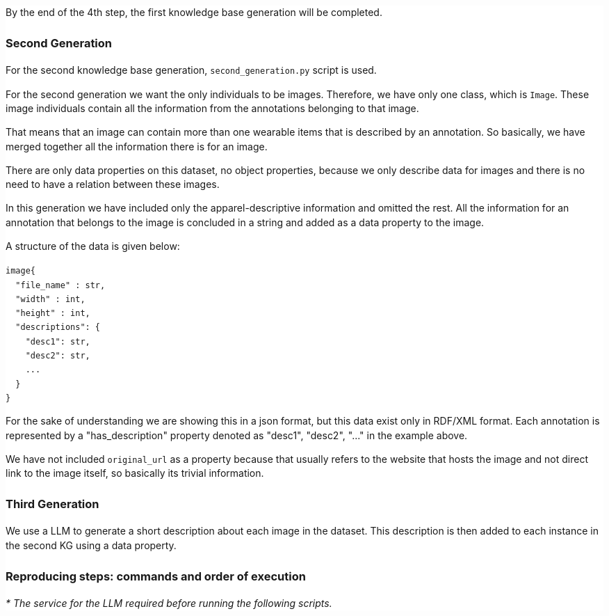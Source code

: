 By the end of the 4th step, the first knowledge base generation will be completed.

### Second Generation

For the second knowledge base generation, `second_generation.py` script is used.

For the second generation we want the only individuals to be images. Therefore,
we have only one class, which is `Image`. 
These image individuals contain all the information from the annotations
belonging to that image.

That means that an image can contain more than one wearable items that is described
by an annotation. So basically, we have merged together all the information there is 
for an image.

There are only data properties on this dataset, no object properties, 
because we only describe data for images and there is no need to have a 
relation between these images.

In this generation we have included only the apparel-descriptive information and omitted the 
rest. All the information for an annotation that belongs to the image is concluded
in a string and added as a data property to the image.

A structure of the data is given below:

```
image{
  "file_name" : str,
  "width" : int,
  "height" : int,
  "descriptions": { 
    "desc1": str,
    "desc2": str,
    ... 
  }
}
```

For the sake of understanding we are showing this in a json format, but this data exist only
in RDF/XML format. Each annotation is represented  by a "has_description" property denoted as "desc1", "desc2", "..." 
in the example above.

We have not included `original_url` as a property because that usually refers
to the website that hosts the image and not direct link to the image itself, 
so basically its trivial information.


### Third Generation
We use a LLM to generate a short description about each image in the dataset. This description is then added to each 
instance in the second KG using a data property.

### Reproducing steps: commands and order of execution

_* The service for the LLM required before running the following scripts._
